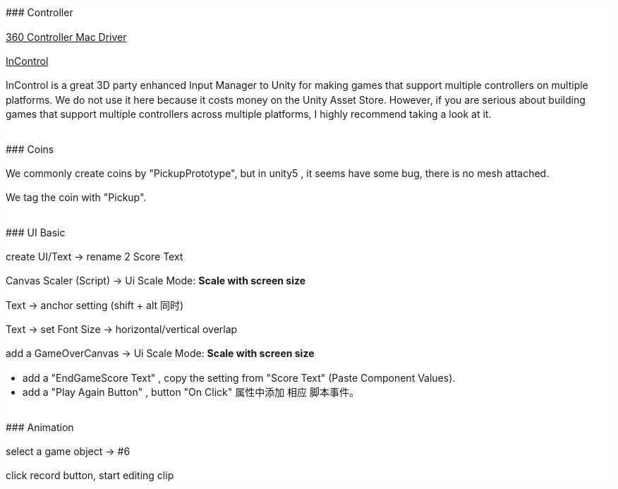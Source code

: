 
<h2 id="9bbf373797bf7cf7ba62c80023682e25"></h2>
### Controller

[360 Controller Mac Driver](https://github.com/360Controller/360Controller/releases)

[InControl](http://www.gallantgames.com/pages/incontrol-introduction)
 
InControl is a great 3D party enhanced Input Manager to Unity for making games that support multiple controllers on multiple platforms. We do not use it here because it costs money on the Unity Asset Store. However, if you are serious about building games that support multiple controllers across multiple platforms, I highly recommend taking a look at it.


<h2 id="a2aa6b4bebf569d55787e53bb224c072"></h2>
### Coins

We commonly create coins by "PickupPrototype", but in unity5 , it seems have some bug, there is no mesh attached.

We tag the coin with "Pickup".

<h2 id="aec53bb2266ce5b41cc0539da9f7de20"></h2>
### UI Basic

create UI/Text -> rename 2 Score Text

Canvas Scaler (Script) -> Ui Scale Mode: **Scale with screen size**

Text -> anchor setting (shift + alt 同时)

Text -> set Font Size -> horizontal/vertical overlap

add a GameOverCanvas -> Ui Scale Mode: **Scale with screen size** 

 - add a "EndGameScore Text" , copy the setting from "Score Text" (Paste Component Values).
 - add a "Play Again Button" ,  button "On Click" 属性中添加 相应 脚本事件。


<h2 id="d6b6b668dbca9d4fe774bb654226ebe3"></h2>
### Animation

select a game object -> #6 

click record button,  start editing clip
